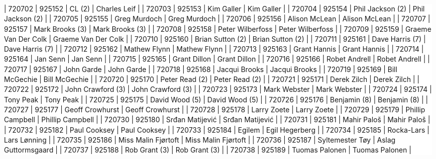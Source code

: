 | 720702 | 925152 | CL (2) | Charles Leif |
| 720703 | 925153 | Kim Galler | Kim Galler |
| 720704 | 925154 | Phil Jackson (2) | Phil Jackson (2) |
| 720705 | 925155 | Greg Murdoch | Greg Murdoch |
| 720706 | 925156 | Alison McLean | Alison McLean |
| 720707 | 925157 | Mark Brooks (3) | Mark Brooks (3) |
| 720708 | 925158 | Peter Wilberfoss | Peter Wilberfoss |
| 720709 | 925159 | Graeme Van Der Colk | Graeme Van Der Colk |
| 720710 | 925160 | Brian Sutton (2) | Brian Sutton (2) |
| 720711 | 925161 | Dave Harris (7) | Dave Harris (7) |
| 720712 | 925162 | Mathew Flynn | Mathew Flynn |
| 720713 | 925163 | Grant Hannis | Grant Hannis |
| 720714 | 925164 | Jan Senn | Jan Senn |
| 720715 | 925165 | Grant Dillon | Grant Dillon |
| 720716 | 925166 | Robet Andrell | Robet Andrell |
| 720717 | 925167 | John Garde | John Garde |
| 720718 | 925168 | Jacqui Brooks | Jacqui Brooks |
| 720719 | 925169 | Bill McGechie | Bill McGechie |
| 720720 | 925170 | Peter Read (2) | Peter Read (2) |
| 720721 | 925171 | Derek Zilch | Derek Zilch |
| 720722 | 925172 | John Crawford (3) | John Crawford (3) |
| 720723 | 925173 | Mark Webster | Mark Webster |
| 720724 | 925174 | Tony Peak | Tony Peak |
| 720725 | 925175 | David Wood (5) | David Wood (5) |
| 720726 | 925176 | Benjamin (8) | Benjamin (8) |
| 720727 | 925177 | Geoff Crowhurst | Geoff Crowhurst |
| 720728 | 925178 | Larry Zoete | Larry Zoete |
| 720729 | 925179 | Phillip Campbell | Phillip Campbell |
| 720730 | 925180 | Srđan Matijević | Srđan Matijević |
| 720731 | 925181 | Mahir Paloš | Mahir Paloš |
| 720732 | 925182 | Paul Cooksey | Paul Cooksey |
| 720733 | 925184 | Egilem | Egil Hegerberg |
| 720734 | 925185 | Rocka-Lars | Lars Lønning |
| 720735 | 925186 | Miss Malin Fjørtoft | Miss Malin Fjørtoft |
| 720736 | 925187 | Syltemester Tøy | Aslag Guttormsgaard |
| 720737 | 925188 | Rob Grant (3) | Rob Grant (3) |
| 720738 | 925189 | Tuomas Palonen | Tuomas Palonen |